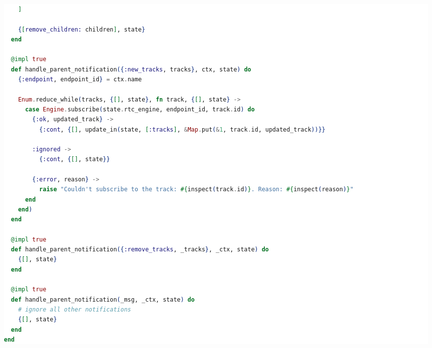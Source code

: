 ```elixir
    ]

    {[remove_children: children], state}
  end

  @impl true
  def handle_parent_notification({:new_tracks, tracks}, ctx, state) do
    {:endpoint, endpoint_id} = ctx.name

    Enum.reduce_while(tracks, {[], state}, fn track, {[], state} ->
      case Engine.subscribe(state.rtc_engine, endpoint_id, track.id) do
        {:ok, updated_track} ->
          {:cont, {[], update_in(state, [:tracks], &Map.put(&1, track.id, updated_track))}}

        :ignored ->
          {:cont, {[], state}}

        {:error, reason} ->
          raise "Couldn't subscribe to the track: #{inspect(track.id)}. Reason: #{inspect(reason)}"
      end
    end)
  end

  @impl true
  def handle_parent_notification({:remove_tracks, _tracks}, _ctx, state) do
    {[], state}
  end

  @impl true
  def handle_parent_notification(_msg, _ctx, state) do
    # ignore all other notifications
    {[], state}
  end
end
```
